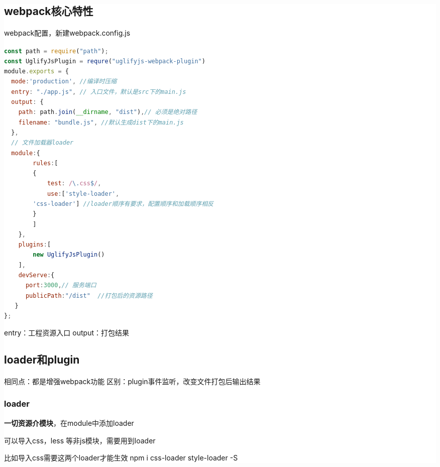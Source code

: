## webpack核心特性

webpack配置，新建webpack.config.js

```js
const path = require("path");
const UglifyJsPlugin = requre("uglifyjs-webpack-plugin")
module.exports = {
  mode:'production', //编译时压缩
  entry: "./app.js", // 入口文件，默认是src下的main.js
  output: {
    path: path.join(__dirname, "dist"),// 必须是绝对路径
    filename: "bundle.js", //默认生成dist下的main.js
  },
  // 文件加载器loader
  module:{
        rules:[
        {
            test: /\.css$/,
            use:['style-loader',
        'css-loader'] //loader顺序有要求，配置顺序和加载顺序相反
        }
        ]
	},
    plugins:[
        new UglifyJsPlugin()
    ],
    devServe:{
      port:3000,// 服务端口
      publicPath:"/dist"  //打包后的资源路径
   }
};

```

entry：工程资源入口
output：打包结果



## loader和plugin

相同点：都是增强webpack功能
区别：plugin事件监听，改变文件打包后输出结果

### loader

**一切资源介模块**，在module中添加loader

可以导入css，less 等非js模块，需要用到loader

比如导入css需要这两个loader才能生效
npm i css-loader style-loader  -S
